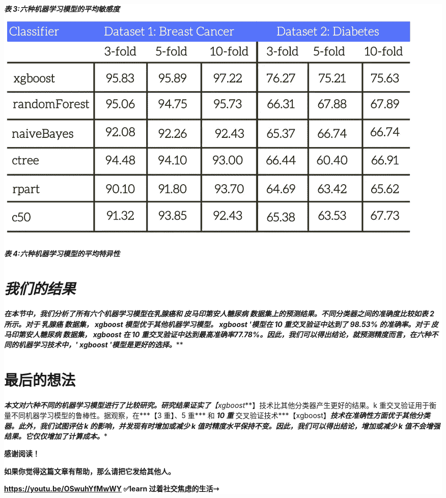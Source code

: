*******表 3:六种机器学习模型的平均敏感度*******

*****![](img/6884a51831cd3db0b9e56d75ff20b964.png)*****

*******表 4:六种机器学习模型的平均特异性*******

# *****我们的结果*****

*****在本节中，我们分析了所有六个机器学习模型在*乳腺癌和 ***皮马印第安人糖尿病*** 数据集上的预测结果。不同分类器之间的准确度比较如表 2 所示。对于 ***乳腺癌*** 数据集， ***xgboost*** 模型优于其他机器学习模型。 ***xgboost*** '模型在 10 重交叉验证中达到了 ***98.53%*** 的准确率。对于 ***皮马印第安人糖尿病*** 数据集， ***xgboost*** 在 10 重交叉验证中达到最高准确率*77.78%。因此，我们可以得出结论，就预测精度而言，在六种不同的机器学习技术中，' ***xgboost*** '模型是更好的选择。*******

# ****最后的想法****

****本文对六种不同的机器学习模型进行了比较研究。研究结果证实了***【xgboost***】技术比其他分类器产生更好的结果。k 重交叉验证用于衡量不同机器学习模型的鲁棒性。据观察，在***【3 重】、5 重*** 和 ***10 重*** 交叉验证技术***【xgboost】***技术在准确性方面优于其他分类器。此外，我们试图评估 k 的影响，并发现有时增加或减少 k 值时精度水平保持不变。因此，我们可以得出结论，增加或减少 k 值不会增强结果。它仅仅增加了计算成本。****

******感谢阅读！******

****如果你觉得这篇文章有帮助，那么请把它发给其他人。****

****https://youtu.be/OSwuhYfMwWY ✅learn 过着社交焦虑的生活⇾****